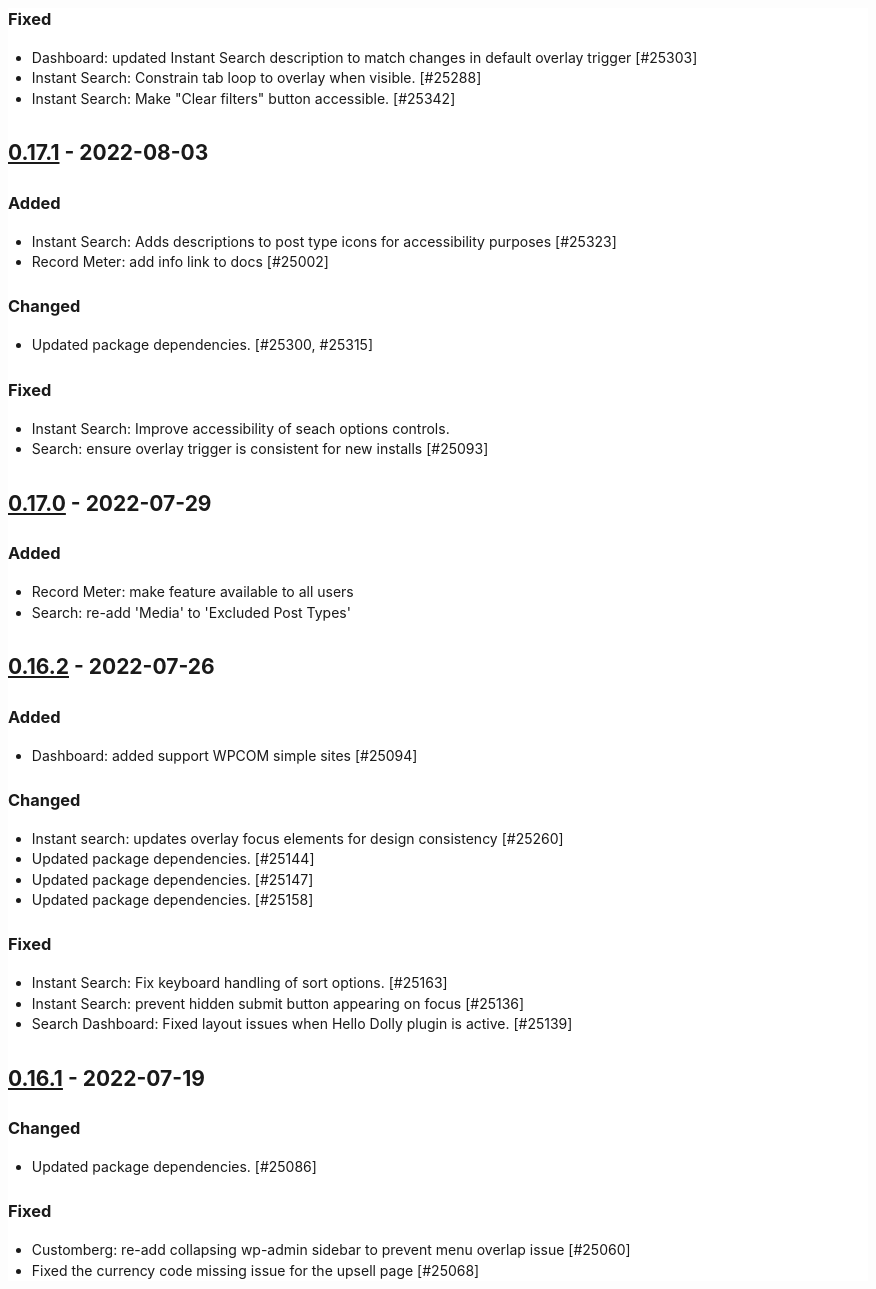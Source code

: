 ### Fixed
- Dashboard: updated Instant Search description to match changes in default overlay trigger [#25303]
- Instant Search: Constrain tab loop to overlay when visible. [#25288]
- Instant Search: Make "Clear filters" button accessible. [#25342]

## [0.17.1] - 2022-08-03
### Added
- Instant Search: Adds descriptions to post type icons for accessibility purposes [#25323]
- Record Meter: add info link to docs [#25002]

### Changed
- Updated package dependencies. [#25300, #25315]

### Fixed
- Instant Search: Improve accessibility of seach options controls.
- Search: ensure overlay trigger is consistent for new installs [#25093]

## [0.17.0] - 2022-07-29
### Added
- Record Meter: make feature available to all users
- Search: re-add 'Media' to 'Excluded Post Types'

## [0.16.2] - 2022-07-26
### Added
- Dashboard: added support WPCOM simple sites [#25094]

### Changed
- Instant search: updates overlay focus elements for design consistency [#25260]
- Updated package dependencies. [#25144]
- Updated package dependencies. [#25147]
- Updated package dependencies. [#25158]

### Fixed
- Instant Search: Fix keyboard handling of sort options. [#25163]
- Instant Search: prevent hidden submit button appearing on focus [#25136]
- Search Dashboard: Fixed layout issues when Hello Dolly plugin is active. [#25139]

## [0.16.1] - 2022-07-19
### Changed
- Updated package dependencies. [#25086]

### Fixed
- Customberg: re-add collapsing wp-admin sidebar to prevent menu overlap issue [#25060]
- Fixed the currency code missing issue for the upsell page [#25068]


[0.45.12]: https://github.com/Automattic/jetpack-search/compare/v0.45.11...v0.45.12
[0.45.11]: https://github.com/Automattic/jetpack-search/compare/v0.45.10...v0.45.11
[0.45.10]: https://github.com/Automattic/jetpack-search/compare/v0.45.9...v0.45.10
[0.45.9]: https://github.com/Automattic/jetpack-search/compare/v0.45.8...v0.45.9
[0.45.8]: https://github.com/Automattic/jetpack-search/compare/v0.45.7...v0.45.8
[0.45.7]: https://github.com/Automattic/jetpack-search/compare/v0.45.6...v0.45.7
[0.45.6]: https://github.com/Automattic/jetpack-search/compare/v0.45.5...v0.45.6
[0.45.5]: https://github.com/Automattic/jetpack-search/compare/v0.45.4...v0.45.5
[0.45.4]: https://github.com/Automattic/jetpack-search/compare/v0.45.3...v0.45.4
[0.45.3]: https://github.com/Automattic/jetpack-search/compare/v0.45.2...v0.45.3
[0.45.2]: https://github.com/Automattic/jetpack-search/compare/v0.45.1...v0.45.2
[0.45.1]: https://github.com/Automattic/jetpack-search/compare/v0.45.0...v0.45.1
[0.45.0]: https://github.com/Automattic/jetpack-search/compare/v0.44.17...v0.45.0
[0.44.17]: https://github.com/Automattic/jetpack-search/compare/v0.44.16...v0.44.17
[0.44.16]: https://github.com/Automattic/jetpack-search/compare/v0.44.15...v0.44.16
[0.44.15]: https://github.com/Automattic/jetpack-search/compare/v0.44.14...v0.44.15
[0.44.14]: https://github.com/Automattic/jetpack-search/compare/v0.44.13...v0.44.14
[0.44.13]: https://github.com/Automattic/jetpack-search/compare/v0.44.12...v0.44.13
[0.44.12]: https://github.com/Automattic/jetpack-search/compare/v0.44.11...v0.44.12
[0.44.11]: https://github.com/Automattic/jetpack-search/compare/v0.44.10...v0.44.11
[0.44.10]: https://github.com/Automattic/jetpack-search/compare/v0.44.9...v0.44.10
[0.44.9]: https://github.com/Automattic/jetpack-search/compare/v0.44.8...v0.44.9
[0.44.8]: https://github.com/Automattic/jetpack-search/compare/v0.44.7...v0.44.8
[0.44.7]: https://github.com/Automattic/jetpack-search/compare/v0.44.6...v0.44.7
[0.44.6]: https://github.com/Automattic/jetpack-search/compare/v0.44.5...v0.44.6
[0.44.5]: https://github.com/Automattic/jetpack-search/compare/v0.44.4...v0.44.5
[0.44.4]: https://github.com/Automattic/jetpack-search/compare/v0.44.3...v0.44.4
[0.44.3]: https://github.com/Automattic/jetpack-search/compare/v0.44.2...v0.44.3
[0.44.2]: https://github.com/Automattic/jetpack-search/compare/v0.44.1...v0.44.2
[0.44.1]: https://github.com/Automattic/jetpack-search/compare/v0.44.0...v0.44.1
[0.44.0]: https://github.com/Automattic/jetpack-search/compare/v0.43.8...v0.44.0
[0.43.8]: https://github.com/Automattic/jetpack-search/compare/v0.43.7...v0.43.8
[0.43.7]: https://github.com/Automattic/jetpack-search/compare/v0.43.6...v0.43.7
[0.43.6]: https://github.com/Automattic/jetpack-search/compare/v0.43.5...v0.43.6
[0.43.5]: https://github.com/Automattic/jetpack-search/compare/v0.43.4...v0.43.5
[0.43.4]: https://github.com/Automattic/jetpack-search/compare/v0.43.3...v0.43.4
[0.43.3]: https://github.com/Automattic/jetpack-search/compare/v0.43.2...v0.43.3
[0.43.2]: https://github.com/Automattic/jetpack-search/compare/v0.43.1...v0.43.2
[0.43.1]: https://github.com/Automattic/jetpack-search/compare/v0.43.0...v0.43.1
[0.43.0]: https://github.com/Automattic/jetpack-search/compare/v0.42.1...v0.43.0
[0.42.1]: https://github.com/Automattic/jetpack-search/compare/v0.42.0...v0.42.1
[0.42.0]: https://github.com/Automattic/jetpack-search/compare/v0.41.1...v0.42.0
[0.41.1]: https://github.com/Automattic/jetpack-search/compare/v0.41.0...v0.41.1
[0.41.0]: https://github.com/Automattic/jetpack-search/compare/v0.40.4...v0.41.0
[0.40.4]: https://github.com/Automattic/jetpack-search/compare/v0.40.3...v0.40.4
[0.40.3]: https://github.com/Automattic/jetpack-search/compare/v0.40.2...v0.40.3
[0.40.2]: https://github.com/Automattic/jetpack-search/compare/v0.40.1...v0.40.2
[0.40.1]: https://github.com/Automattic/jetpack-search/compare/v0.40.0...v0.40.1
[0.40.0]: https://github.com/Automattic/jetpack-search/compare/v0.39.7...v0.40.0
[0.39.7]: https://github.com/Automattic/jetpack-search/compare/v0.39.6...v0.39.7
[0.39.6]: https://github.com/Automattic/jetpack-search/compare/v0.39.5...v0.39.6
[0.39.5]: https://github.com/Automattic/jetpack-search/compare/v0.39.4...v0.39.5
[0.39.4]: https://github.com/Automattic/jetpack-search/compare/v0.39.3...v0.39.4
[0.39.3]: https://github.com/Automattic/jetpack-search/compare/v0.39.2...v0.39.3
[0.39.2]: https://github.com/Automattic/jetpack-search/compare/v0.39.1...v0.39.2
[0.39.1]: https://github.com/Automattic/jetpack-search/compare/v0.39.0...v0.39.1
[0.39.0]: https://github.com/Automattic/jetpack-search/compare/v0.38.8...v0.39.0
[0.38.8]: https://github.com/Automattic/jetpack-search/compare/v0.38.7...v0.38.8
[0.38.7]: https://github.com/Automattic/jetpack-search/compare/v0.38.6...v0.38.7
[0.38.6]: https://github.com/Automattic/jetpack-search/compare/v0.38.5...v0.38.6
[0.38.5]: https://github.com/Automattic/jetpack-search/compare/v0.38.4...v0.38.5
[0.38.4]: https://github.com/Automattic/jetpack-search/compare/v0.38.3...v0.38.4
[0.38.3]: https://github.com/Automattic/jetpack-search/compare/v0.38.2...v0.38.3
[0.38.2]: https://github.com/Automattic/jetpack-search/compare/v0.38.1...v0.38.2
[0.38.1]: https://github.com/Automattic/jetpack-search/compare/v0.38.0...v0.38.1
[0.38.0]: https://github.com/Automattic/jetpack-search/compare/v0.37.4...v0.38.0
[0.37.4]: https://github.com/Automattic/jetpack-search/compare/v0.37.3...v0.37.4
[0.37.3]: https://github.com/Automattic/jetpack-search/compare/v0.37.2...v0.37.3
[0.37.2]: https://github.com/Automattic/jetpack-search/compare/v0.37.1...v0.37.2
[0.37.1]: https://github.com/Automattic/jetpack-search/compare/v0.37.0...v0.37.1
[0.37.0]: https://github.com/Automattic/jetpack-search/compare/v0.36.3...v0.37.0
[0.36.3]: https://github.com/Automattic/jetpack-search/compare/v0.36.2...v0.36.3
[0.36.2]: https://github.com/Automattic/jetpack-search/compare/v0.36.1...v0.36.2
[0.36.1]: https://github.com/Automattic/jetpack-search/compare/v0.36.0...v0.36.1
[0.36.0]: https://github.com/Automattic/jetpack-search/compare/v0.35.0...v0.36.0
[0.35.0]: https://github.com/Automattic/jetpack-search/compare/v0.34.4...v0.35.0
[0.34.4]: https://github.com/Automattic/jetpack-search/compare/v0.34.3...v0.34.4
[0.34.3]: https://github.com/Automattic/jetpack-search/compare/v0.34.2...v0.34.3
[0.34.2]: https://github.com/Automattic/jetpack-search/compare/v0.34.1...v0.34.2
[0.34.1]: https://github.com/Automattic/jetpack-search/compare/v0.34.0...v0.34.1
[0.34.0]: https://github.com/Automattic/jetpack-search/compare/v0.33.3...v0.34.0
[0.33.3]: https://github.com/Automattic/jetpack-search/compare/v0.33.2...v0.33.3
[0.33.2]: https://github.com/Automattic/jetpack-search/compare/v0.33.1...v0.33.2
[0.33.1]: https://github.com/Automattic/jetpack-search/compare/v0.33.0...v0.33.1
[0.33.0]: https://github.com/Automattic/jetpack-search/compare/v0.32.0...v0.33.0
[0.32.0]: https://github.com/Automattic/jetpack-search/compare/v0.31.7...v0.32.0
[0.31.7]: https://github.com/Automattic/jetpack-search/compare/v0.31.6...v0.31.7
[0.31.6]: https://github.com/Automattic/jetpack-search/compare/v0.31.5...v0.31.6
[0.31.5]: https://github.com/Automattic/jetpack-search/compare/v0.31.4...v0.31.5
[0.31.4]: https://github.com/Automattic/jetpack-search/compare/v0.31.3...v0.31.4
[0.31.3]: https://github.com/Automattic/jetpack-search/compare/v0.31.2...v0.31.3
[0.31.2]: https://github.com/Automattic/jetpack-search/compare/v0.31.1...v0.31.2
[0.31.1]: https://github.com/Automattic/jetpack-search/compare/v0.31.0...v0.31.1
[0.31.0]: https://github.com/Automattic/jetpack-search/compare/v0.30.2...v0.31.0
[0.30.2]: https://github.com/Automattic/jetpack-search/compare/v0.30.1...v0.30.2
[0.30.1]: https://github.com/Automattic/jetpack-search/compare/v0.30.0...v0.30.1
[0.30.0]: https://github.com/Automattic/jetpack-search/compare/v0.29.2...v0.30.0
[0.29.2]: https://github.com/Automattic/jetpack-search/compare/v0.29.1...v0.29.2
[0.29.1]: https://github.com/Automattic/jetpack-search/compare/v0.29.0...v0.29.1
[0.29.0]: https://github.com/Automattic/jetpack-search/compare/v0.28.0...v0.29.0
[0.28.0]: https://github.com/Automattic/jetpack-search/compare/v0.27.0...v0.28.0
[0.27.0]: https://github.com/Automattic/jetpack-search/compare/v0.26.0...v0.27.0
[0.26.0]: https://github.com/Automattic/jetpack-search/compare/v0.25.0...v0.26.0
[0.25.0]: https://github.com/Automattic/jetpack-search/compare/v0.24.0...v0.25.0
[0.24.0]: https://github.com/Automattic/jetpack-search/compare/v0.23.0...v0.24.0
[0.23.0]: https://github.com/Automattic/jetpack-search/compare/v0.22.2...v0.23.0
[0.22.2]: https://github.com/Automattic/jetpack-search/compare/v0.22.1...v0.22.2
[0.22.1]: https://github.com/Automattic/jetpack-search/compare/v0.22.0...v0.22.1
[0.22.0]: https://github.com/Automattic/jetpack-search/compare/v0.21.1...v0.22.0
[0.21.1]: https://github.com/Automattic/jetpack-search/compare/v0.21.0...v0.21.1
[0.21.0]: https://github.com/Automattic/jetpack-search/compare/v0.20.0...v0.21.0
[0.20.0]: https://github.com/Automattic/jetpack-search/compare/v0.19.0...v0.20.0
[0.19.0]: https://github.com/Automattic/jetpack-search/compare/v0.18.0...v0.19.0
[0.18.0]: https://github.com/Automattic/jetpack-search/compare/v0.17.1...v0.18.0
[0.17.1]: https://github.com/Automattic/jetpack-search/compare/v0.17.0...v0.17.1
[0.17.0]: https://github.com/Automattic/jetpack-search/compare/v0.16.2...v0.17.0
[0.16.2]: https://github.com/Automattic/jetpack-search/compare/v0.16.1...v0.16.2
[0.16.1]: https://github.com/Automattic/jetpack-search/compare/v0.16.0...v0.16.1
[0.16.0]: https://github.com/Automattic/jetpack-search/compare/v0.15.4...v0.16.0
[0.15.4]: https://github.com/Automattic/jetpack-search/compare/v0.15.3...v0.15.4
[0.15.3]: https://github.com/Automattic/jetpack-search/compare/v0.15.2...v0.15.3
[0.15.2]: https://github.com/Automattic/jetpack-search/compare/v0.15.1...v0.15.2
[0.15.1]: https://github.com/Automattic/jetpack-search/compare/v0.15.0...v0.15.1
[0.15.0]: https://github.com/Automattic/jetpack-search/compare/v0.14.2...v0.15.0
[0.14.2]: https://github.com/Automattic/jetpack-search/compare/v0.14.1...v0.14.2
[0.14.1]: https://github.com/Automattic/jetpack-search/compare/v0.14.0...v0.14.1
[0.14.0]: https://github.com/Automattic/jetpack-search/compare/v0.13.4...v0.14.0
[0.13.4]: https://github.com/Automattic/jetpack-search/compare/v0.13.3...v0.13.4
[0.13.3]: https://github.com/Automattic/jetpack-search/compare/v0.13.2...v0.13.3
[0.13.2]: https://github.com/Automattic/jetpack-search/compare/v0.13.1...v0.13.2
[0.13.1]: https://github.com/Automattic/jetpack-search/compare/v0.13.0...v0.13.1
[0.13.0]: https://github.com/Automattic/jetpack-search/compare/v0.12.3...v0.13.0
[0.12.3]: https://github.com/Automattic/jetpack-search/compare/v0.12.2...v0.12.3
[0.12.2]: https://github.com/Automattic/jetpack-search/compare/v0.12.1...v0.12.2
[0.12.1]: https://github.com/Automattic/jetpack-search/compare/v0.12.0...v0.12.1
[0.12.0]: https://github.com/Automattic/jetpack-search/compare/v0.11.3...v0.12.0
[0.11.3]: https://github.com/Automattic/jetpack-search/compare/v0.11.2...v0.11.3
[0.11.2]: https://github.com/Automattic/jetpack-search/compare/v0.11.1...v0.11.2
[0.11.1]: https://github.com/Automattic/jetpack-search/compare/v0.11.0...v0.11.1
[0.11.0]: https://github.com/Automattic/jetpack-search/compare/v0.10.0...v0.11.0
[0.10.0]: https://github.com/Automattic/jetpack-search/compare/v0.9.1...v0.10.0
[0.9.1]: https://github.com/Automattic/jetpack-search/compare/v0.9.0...v0.9.1
[0.9.0]: https://github.com/Automattic/jetpack-search/compare/v0.8.0...v0.9.0
[0.8.0]: https://github.com/Automattic/jetpack-search/compare/v0.7.0...v0.8.0
[0.7.0]: https://github.com/Automattic/jetpack-search/compare/v0.6.0...v0.7.0
[0.6.0]: https://github.com/Automattic/jetpack-search/compare/v0.5.4...v0.6.0
[0.5.4]: https://github.com/Automattic/jetpack-search/compare/v0.5.3...v0.5.4
[0.5.3]: https://github.com/Automattic/jetpack-search/compare/v0.5.2...v0.5.3
[0.5.2]: https://github.com/Automattic/jetpack-search/compare/v0.5.1...v0.5.2
[0.5.1]: https://github.com/Automattic/jetpack-search/compare/v0.5.0...v0.5.1
[0.5.0]: https://github.com/Automattic/jetpack-search/compare/v0.4.0...v0.5.0
[0.4.0]: https://github.com/Automattic/jetpack-search/compare/v0.3.0...v0.4.0
[0.3.0]: https://github.com/Automattic/jetpack-search/compare/v0.2.1...v0.3.0
[0.2.1]: https://github.com/Automattic/jetpack-search/compare/v0.2.0...v0.2.1
[0.2.0]: https://github.com/Automattic/jetpack-search/compare/v0.1.0...v0.2.0
